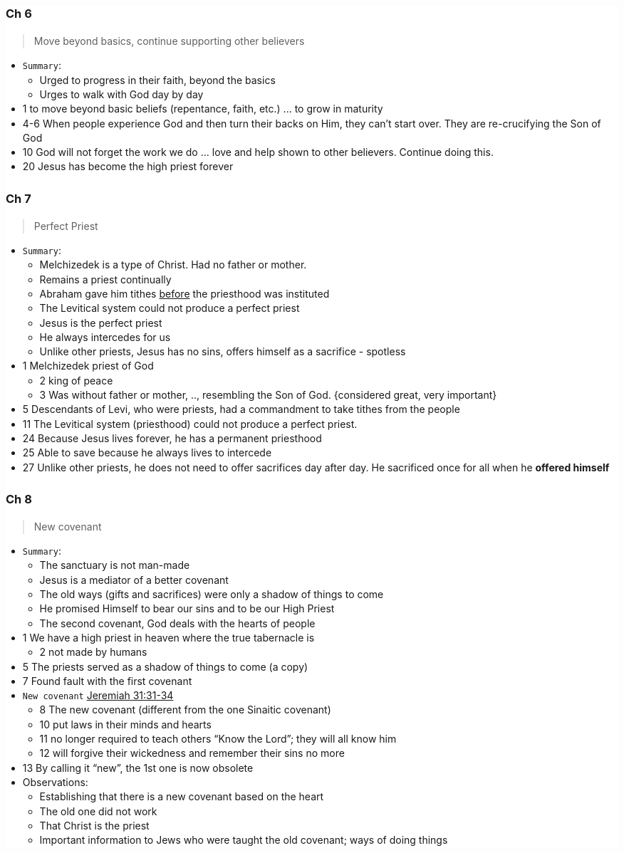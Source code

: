 ### Ch 6
> Move beyond basics, continue supporting other believers

- `Summary`:
    - Urged to progress in their faith, beyond the basics
    - Urges to walk with God day by day
- 1 to move beyond basic beliefs (repentance, faith, etc.) ... to grow in maturity
- 4-6 When people experience God and then turn their backs on Him, they can’t start over. They are re-crucifying the Son of God
- 10 God will not forget the work we do ... love and help shown to other believers. Continue doing this.
- 20 Jesus has become the high priest forever 

### Ch 7
> Perfect Priest

- `Summary`:
    - Melchizedek is a type of Christ. Had no father or mother.
    - Remains a priest continually
    - Abraham gave him tithes <ins>before</ins> the priesthood was instituted
    - The Levitical system could not produce a perfect priest
    - Jesus is the perfect priest 
    - He always intercedes for us
    - Unlike other priests, Jesus has no sins, offers himself as a sacrifice - spotless
- 1 Melchizedek priest of God 
    - 2 king of peace 
    - 3 Was without father or mother, .., resembling the Son of God. {considered great, very important}
- 5 Descendants of Levi, who were priests, had a commandment to take tithes from the people
- 11 The Levitical system (priesthood) could not produce a perfect priest.
- 24 Because Jesus lives forever, he has a permanent priesthood
- 25 Able to save because he always lives to intercede 
- 27 Unlike other priests, he does not need to offer sacrifices day after day. He sacrificed once for all when he **offered himself**

### Ch 8
> New covenant

- `Summary`:
    - The sanctuary is not man-made
    - Jesus is a mediator of a better covenant
    - The old ways (gifts and sacrifices) were only a shadow of things to come
    - He promised Himself to bear our sins and to be our High Priest
    - The second covenant, God deals with the hearts of people
- 1 We have a high priest in heaven where the true tabernacle is
    - 2 not made by humans
- 5 The priests served as a shadow of things to come (a copy)
- 7 Found fault with the first covenant 
- `New covenant` [Jeremiah 31:31-34](https://www.biblegateway.com/passage/?search=Jeremiah+31%3A31-34&version=ESV) 
    - 8 The new covenant (different from the one Sinaitic covenant)
    - 10 put laws in their minds and hearts
    - 11 no longer required to teach others “Know the Lord”; they will all know him
    - 12 will forgive their wickedness and remember their sins no more
- 13 By calling it “new”, the 1st one is now obsolete
- Observations:
  - Establishing that there is a new covenant based on the heart
  - The old one did not work
  - That Christ is the priest
  - Important information to Jews who were taught the old covenant; ways of doing things

